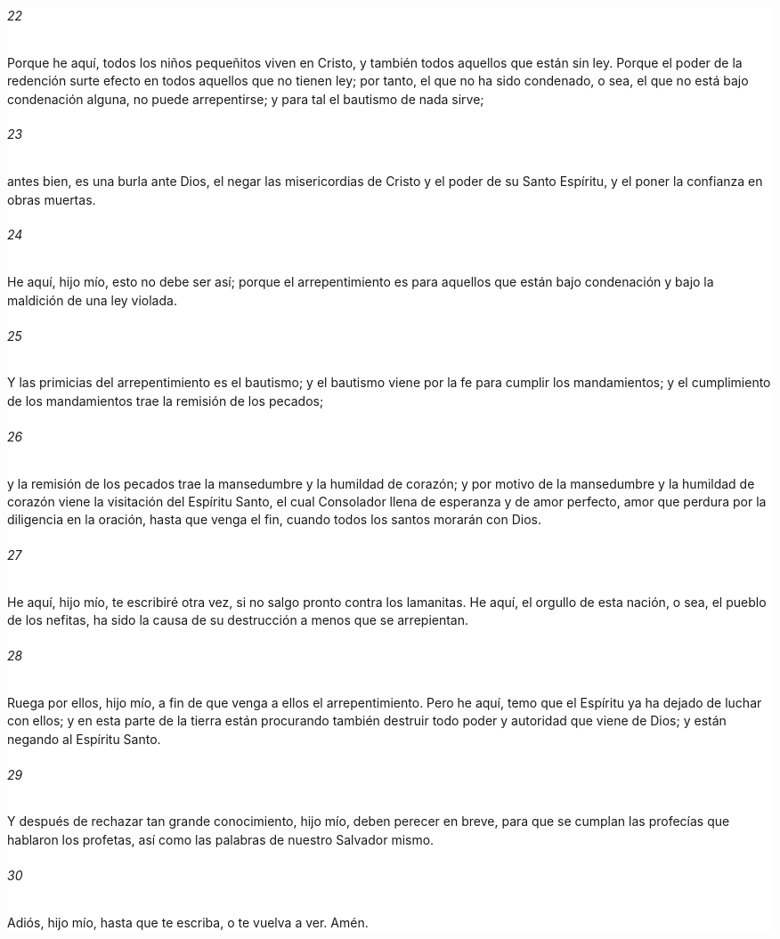 ###### 22 
Porque he aquí, todos los niños pequeñitos viven en Cristo, y también todos aquellos que están sin ley. Porque el poder de la redención surte efecto en todos aquellos que no tienen ley; por tanto, el que no ha sido condenado, o sea, el que no está bajo condenación alguna, no puede arrepentirse; y para tal el bautismo de nada sirve;

###### 23 
antes bien, es una burla ante Dios, el negar las misericordias de Cristo y el poder de su Santo Espíritu, y el poner la confianza en obras muertas.

###### 24 
He aquí, hijo mío, esto no debe ser así; porque el arrepentimiento es para aquellos que están bajo condenación y bajo la maldición de una ley violada.

###### 25 
Y las primicias del arrepentimiento es el bautismo; y el bautismo viene por la fe para cumplir los mandamientos; y el cumplimiento de los mandamientos trae la remisión de los pecados;

###### 26 
y la remisión de los pecados trae la mansedumbre y la humildad de corazón; y por motivo de la mansedumbre y la humildad de corazón viene la visitación del Espíritu Santo, el cual Consolador llena de esperanza y de amor perfecto, amor que perdura por la diligencia en la oración, hasta que venga el fin, cuando todos los santos morarán con Dios.

###### 27 
He aquí, hijo mío, te escribiré otra vez, si no salgo pronto contra los lamanitas. He aquí, el orgullo de esta nación, o sea, el pueblo de los nefitas, ha sido la causa de su destrucción a menos que se arrepientan.

###### 28 
Ruega por ellos, hijo mío, a fin de que venga a ellos el arrepentimiento. Pero he aquí, temo que el Espíritu ya ha dejado de luchar con ellos; y en esta parte de la tierra están procurando también destruir todo poder y autoridad que viene de Dios; y están negando al Espíritu Santo.

###### 29 
Y después de rechazar tan grande conocimiento, hijo mío, deben perecer en breve, para que se cumplan las profecías que hablaron los profetas, así como las palabras de nuestro Salvador mismo.

###### 30 
Adiós, hijo mío, hasta que te escriba, o te vuelva a ver. Amén.

